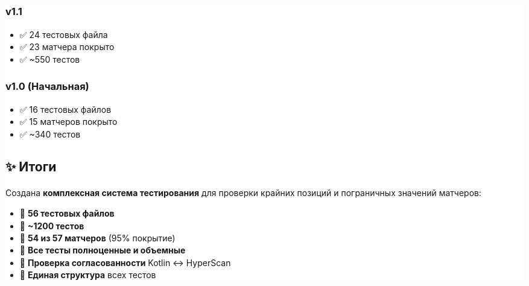 ### v1.1
- ✅ 24 тестовых файла
- ✅ 23 матчера покрыто
- ✅ ~550 тестов

### v1.0 (Начальная)
- ✅ 16 тестовых файлов
- ✅ 15 матчеров покрыто
- ✅ ~340 тестов

## ✨ Итоги

Создана **комплексная система тестирования** для проверки крайних позиций и пограничных значений матчеров:

- 🎯 **56 тестовых файлов**
- 🎯 **~1200 тестов**
- 🎯 **54 из 57 матчеров** (95% покрытие)
- 🎯 **Все тесты полноценные и объемные**
- 🎯 **Проверка согласованности** Kotlin ↔ HyperScan
- 🎯 **Единая структура** всех тестов
